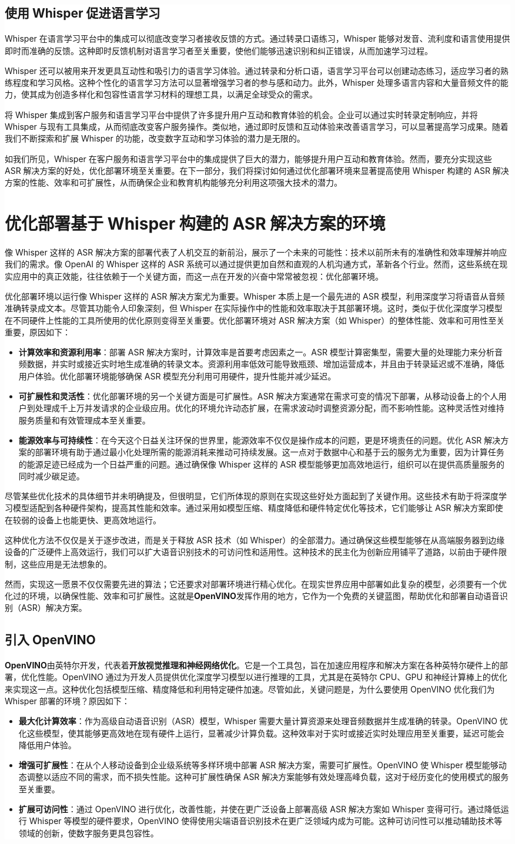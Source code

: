 ## 使用 Whisper 促进语言学习

Whisper 在语言学习平台中的集成可以彻底改变学习者接收反馈的方式。通过转录口语练习，Whisper 能够对发音、流利度和语言使用提供即时而准确的反馈。这种即时反馈机制对语言学习者至关重要，使他们能够迅速识别和纠正错误，从而加速学习过程。

Whisper 还可以被用来开发更具互动性和吸引力的语言学习体验。通过转录和分析口语，语言学习平台可以创建动态练习，适应学习者的熟练程度和学习风格。这种个性化的语言学习方法可以显著增强学习者的参与感和动力。此外，Whisper 处理多语言内容和大量音频文件的能力，使其成为创造多样化和包容性语言学习材料的理想工具，以满足全球受众的需求。

将 Whisper 集成到客户服务和语言学习平台中提供了许多提升用户互动和教育体验的机会。企业可以通过实时转录定制响应，并将 Whisper 与现有工具集成，从而彻底改变客户服务操作。类似地，通过即时反馈和互动体验来改善语言学习，可以显著提高学习成果。随着我们不断探索和扩展 Whisper 的功能，改变数字互动和学习体验的潜力是无限的。

如我们所见，Whisper 在客户服务和语言学习平台中的集成提供了巨大的潜力，能够提升用户互动和教育体验。然而，要充分实现这些 ASR 解决方案的好处，优化部署环境至关重要。在下一部分，我们将探讨如何通过优化部署环境来显著提高使用 Whisper 构建的 ASR 解决方案的性能、效率和可扩展性，从而确保企业和教育机构能够充分利用这项强大技术的潜力。

# 优化部署基于 Whisper 构建的 ASR 解决方案的环境

像 Whisper 这样的 ASR 解决方案的部署代表了人机交互的新前沿，展示了一个未来的可能性：技术以前所未有的准确性和效率理解并响应我们的需求。像 OpenAI 的 Whisper 这样的 ASR 系统可以通过提供更加自然和直观的人机沟通方式，革新各个行业。然而，这些系统在现实应用中的真正效能，往往依赖于一个关键方面，而这一点在开发的兴奋中常常被忽视：优化部署环境。

优化部署环境以运行像 Whisper 这样的 ASR 解决方案尤为重要。Whisper 本质上是一个最先进的 ASR 模型，利用深度学习将语音从音频准确转录成文本。尽管其功能令人印象深刻，但 Whisper 在实际操作中的性能和效率取决于其部署环境。这时，类似于优化深度学习模型在不同硬件上性能的工具所使用的优化原则变得至关重要。优化部署环境对 ASR 解决方案（如 Whisper）的整体性能、效率和可用性至关重要，原因如下：

+   **计算效率和资源利用率**：部署 ASR 解决方案时，计算效率是首要考虑因素之一。ASR 模型计算密集型，需要大量的处理能力来分析音频数据，并实时或接近实时地生成准确的转录文本。资源利用率低效可能导致瓶颈、增加运营成本，并且由于转录延迟或不准确，降低用户体验。优化部署环境能够确保 ASR 模型充分利用可用硬件，提升性能并减少延迟。

+   **可扩展性和灵活性**：优化部署环境的另一个关键方面是可扩展性。ASR 解决方案通常在需求可变的情况下部署，从移动设备上的个人用户到处理成千上万并发请求的企业级应用。优化的环境允许动态扩展，在需求波动时调整资源分配，而不影响性能。这种灵活性对维持服务质量和有效管理成本至关重要。

+   **能源效率与可持续性**：在今天这个日益关注环保的世界里，能源效率不仅仅是操作成本的问题，更是环境责任的问题。优化 ASR 解决方案的部署环境有助于通过最小化处理所需的能源消耗来推动可持续发展。这一点对于数据中心和基于云的服务尤为重要，因为计算任务的能源足迹已经成为一个日益严重的问题。通过确保像 Whisper 这样的 ASR 模型能够更加高效地运行，组织可以在提供高质量服务的同时减少碳足迹。

尽管某些优化技术的具体细节并未明确提及，但很明显，它们所体现的原则在实现这些好处方面起到了关键作用。这些技术有助于将深度学习模型适配到各种硬件架构，提高其性能和效率。通过采用如模型压缩、精度降低和硬件特定优化等技术，它们能够让 ASR 解决方案即使在较弱的设备上也能更快、更高效地运行。

这种优化方法不仅仅是关于逐步改进，而是关于释放 ASR 技术（如 Whisper）的全部潜力。通过确保这些模型能够在从高端服务器到边缘设备的广泛硬件上高效运行，我们可以扩大语音识别技术的可访问性和适用性。这种技术的民主化为创新应用铺平了道路，以前由于硬件限制，这些应用是无法想象的。

然而，实现这一愿景不仅仅需要先进的算法；它还要求对部署环境进行精心优化。在现实世界应用中部署如此复杂的模型，必须要有一个优化过的环境，以确保性能、效率和可扩展性。这就是**OpenVINO**发挥作用的地方，它作为一个免费的关键蓝图，帮助优化和部署自动语音识别（ASR）解决方案。

## 引入 OpenVINO

**OpenVINO**由英特尔开发，代表着**开放视觉推理和神经网络优化**。它是一个工具包，旨在加速应用程序和解决方案在各种英特尔硬件上的部署，优化性能。OpenVINO 通过为开发人员提供优化深度学习模型以进行推理的工具，尤其是在英特尔 CPU、GPU 和神经计算棒上的优化来实现这一点。这种优化包括模型压缩、精度降低和利用特定硬件加速。尽管如此，关键问题是，为什么要使用 OpenVINO 优化我们为 Whisper 部署的环境？原因如下：

+   **最大化计算效率**：作为高级自动语音识别（ASR）模型，Whisper 需要大量计算资源来处理音频数据并生成准确的转录。OpenVINO 优化这些模型，使其能够更高效地在现有硬件上运行，显著减少计算负载。这种效率对于实时或接近实时处理应用至关重要，延迟可能会降低用户体验。

+   **增强可扩展性**：在从个人移动设备到企业级系统等多样环境中部署 ASR 解决方案，需要可扩展性。OpenVINO 使 Whisper 模型能够动态调整以适应不同的需求，而不损失性能。这种可扩展性确保 ASR 解决方案能够有效处理高峰负载，这对于经历变化的使用模式的服务至关重要。

+   **扩展可访问性**：通过 OpenVINO 进行优化，改善性能，并使在更广泛设备上部署高级 ASR 解决方案如 Whisper 变得可行。通过降低运行 Whisper 等模型的硬件要求，OpenVINO 使得使用尖端语音识别技术在更广泛领域内成为可能。这种可访问性可以推动辅助技术等领域的创新，使数字服务更具包容性。
